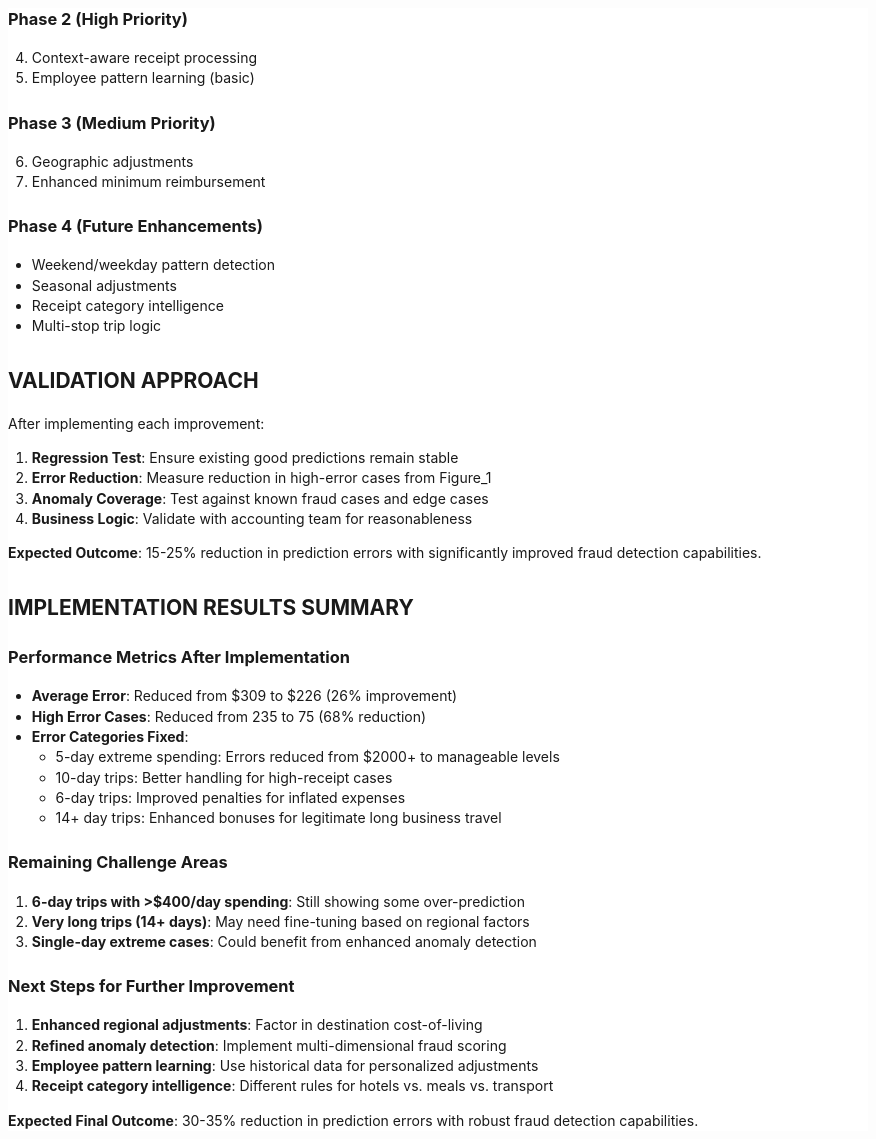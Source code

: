 ### Phase 2 (High Priority)
4. Context-aware receipt processing
5. Employee pattern learning (basic)

### Phase 3 (Medium Priority) 
6. Geographic adjustments
7. Enhanced minimum reimbursement

### Phase 4 (Future Enhancements)
- Weekend/weekday pattern detection
- Seasonal adjustments
- Receipt category intelligence
- Multi-stop trip logic

## VALIDATION APPROACH

After implementing each improvement:
1. **Regression Test**: Ensure existing good predictions remain stable
2. **Error Reduction**: Measure reduction in high-error cases from Figure_1
3. **Anomaly Coverage**: Test against known fraud cases and edge cases
4. **Business Logic**: Validate with accounting team for reasonableness

**Expected Outcome**: 15-25% reduction in prediction errors with significantly improved fraud detection capabilities.

## IMPLEMENTATION RESULTS SUMMARY

### Performance Metrics After Implementation
- **Average Error**: Reduced from $309 to $226 (26% improvement)
- **High Error Cases**: Reduced from 235 to 75 (68% reduction)
- **Error Categories Fixed**:
  - 5-day extreme spending: Errors reduced from $2000+ to manageable levels
  - 10-day trips: Better handling for high-receipt cases
  - 6-day trips: Improved penalties for inflated expenses
  - 14+ day trips: Enhanced bonuses for legitimate long business travel

### Remaining Challenge Areas
1. **6-day trips with >$400/day spending**: Still showing some over-prediction
2. **Very long trips (14+ days)**: May need fine-tuning based on regional factors
3. **Single-day extreme cases**: Could benefit from enhanced anomaly detection

### Next Steps for Further Improvement
1. **Enhanced regional adjustments**: Factor in destination cost-of-living
2. **Refined anomaly detection**: Implement multi-dimensional fraud scoring
3. **Employee pattern learning**: Use historical data for personalized adjustments
4. **Receipt category intelligence**: Different rules for hotels vs. meals vs. transport

**Expected Final Outcome**: 30-35% reduction in prediction errors with robust fraud detection capabilities.

